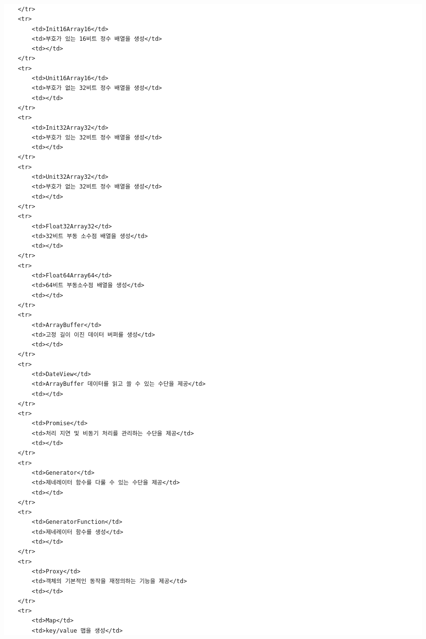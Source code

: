         </tr>
        <tr>
        	<td>Init16Array16</td>
        	<td>부호가 있는 16비트 정수 배열을 생성</td>
            <td></td>
        </tr>
        <tr>
        	<td>Unit16Array16</td>
        	<td>부호가 없는 32비트 정수 배열을 생성</td>
            <td></td>
        </tr>
        <tr>
        	<td>Init32Array32</td>
        	<td>부호가 있는 32비트 정수 배열을 생성</td>
            <td></td>
        </tr>
        <tr>
        	<td>Unit32Array32</td>
        	<td>부호가 없는 32비트 정수 배열을 생성</td>
            <td></td>
        </tr>
        <tr>
        	<td>Float32Array32</td>
        	<td>32비트 부동 소수점 배열을 생성</td>
            <td></td>
        </tr>
        <tr>
        	<td>Float64Array64</td>
        	<td>64비트 부동소수점 배열을 생성</td>
            <td></td>
        </tr>
        <tr>
        	<td>ArrayBuffer</td>
        	<td>고정 길이 이진 데이터 버퍼를 생성</td>
            <td></td>
        </tr>
        <tr>
        	<td>DateView</td>
        	<td>ArrayBuffer 데이터를 읽고 쓸 수 있는 수단을 제공</td>
            <td></td>
        </tr>
        <tr>
        	<td>Promise</td>
        	<td>처리 지연 및 비동기 처리를 관리하는 수단을 제공</td>
            <td></td>
        </tr>
        <tr>
        	<td>Generator</td>
        	<td>제네레이터 함수를 다룰 수 있는 수단을 제공</td>
            <td></td>
        </tr>
        <tr>
        	<td>GeneratorFunction</td>
        	<td>제네레이터 함수를 생성</td>
            <td></td>
        </tr>
        <tr>
        	<td>Proxy</td>
        	<td>객체의 기본적인 동작을 재정의하는 기능을 제공</td>
            <td></td>
        </tr>
        <tr>
        	<td>Map</td>
        	<td>key/value 맵을 생성</td>